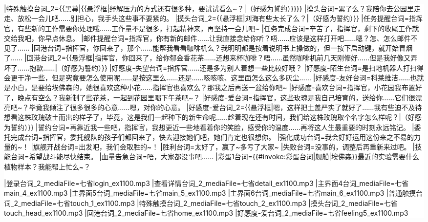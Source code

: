 |特殊触摸台词_2={{黑幕|{{悬浮框|纾解压力的方式还有很多种，要试试看么~？|（好感为誓约）}}}}
|摸头台词=累了么？我陪你去公园里走走、放松一会儿吧……别担心，我手头这些事不要紧的。
|摸头台词_2={{悬浮框|刘海有些太长了么？|（好感为誓约）}}
|任务提醒台词=指挥官，有些新的工作需要你处理哦……工作量不是很多，打起精神来，再坚持一会儿吧~
|任务完成台词=辛苦了，指挥官，剩下的收尾工作就交给我吧，你早点休息。
|邮件提醒台词=指挥官，你有新的邮件……让我直接念给你听？唔……应该是这样打开吧……嗯？怎、怎么邮件不见了……
|回港台词=指挥官，你回来了，那个……能帮我看看咖啡机么？我明明都是按着说明书上操做的，但一按下启动键，就开始冒烟了……
|回港台词_2={{悬浮框|指挥官，你回来了，给你郁金香花茶……还想来杯咖啡？唔……虽然咖啡机前几天刚修好……但是我好像又弄坏了……抱歉……|（好感为誓约）}}
|好感度-失望台词=指挥官……还是多为别人着想一些比较好哦？
|好感度-陌生台词=是扫地机器人打扫得会更干净一些，但是究竟要怎么使用呢……是按这里么……还是……咳咳咳、这里面怎么这么多灰尘……
|好感度-友好台词=科莱维洁……也就是小白，是要给埃佛森的，她很喜欢这种小花……指挥官也喜欢么？那我之后再送一盆给你吧~
|好感度-喜欢台词=指挥官，小花园我布置好了，晚点有空么？我新制了些花茶，一起到花园里喝下午茶吧~？
|好感度-爱台词=指挥官，这些玫瑰是我自己培育的，送给你……它们很漂亮吧~？毕竟我倾注了很多很多的心意……嗯，对你的心意。
|好感度-爱台词_2={{悬浮框|嗯，这样把土盖严实了就好了……我有些迫不及待想看这株玫瑰破土而出的样子了，毕竟，这是我们一起种下的新生命呢……趁着现在还有时间，我们给这株玫瑰取个名字怎么样呢？|（好感为誓约）}}
|誓约台词=再靠近我一些吧，指挥官，我想更近一些地看着你的笑脸，感受你的温度……再将这人生最重要的时刻永远铭记。
|委托完成台词=指挥官，委托舰队的孩子们都回来了，快去迎接她们吧，她们肯定也很想你。
|强化成功台词=我会好好运用这份来之不易的力量的~！
|旗舰开战台词=出发吧，我们会取胜的~！
|胜利台词=太好了，赢了~多亏了大家~
|失败台词=没事的，调整后再重新来过吧。
|技能台词=希望战斗能尽快结束。
|血量告急台词=唔，大家都没事吧……
|彩蛋1台词={{#invoke:彩蛋台词|舰船|埃佛森}}最近的实验需要什么植物样本？我能帮上忙么~？

|登录台词_2_mediaFile=七省login_ex1100.mp3
|查看详情台词_2_mediaFile=七省detail_ex1100.mp3
|主界面4台词_mediaFile=七省main_4_ex1100.mp3
|主界面5台词_mediaFile=七省main_5_ex1100.mp3
|主界面6台词_mediaFile=七省main_6_ex1100.mp3
|普通触摸台词_2_mediaFile=七省touch_1_ex1100.mp3
|特殊触摸台词_2_mediaFile=七省touch_2_ex1100.mp3
|摸头台词_2_mediaFile=七省touch_head_ex1100.mp3
|回港台词_2_mediaFile=七省home_ex1100.mp3
|好感度-爱台词_2_mediaFile=七省feeling5_ex1100.mp3
